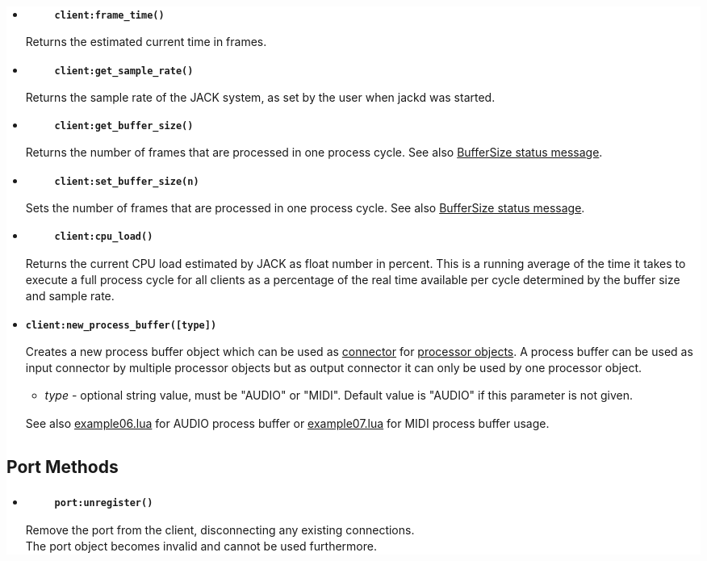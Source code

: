 * <a id="client_frame_time">**`      client:frame_time()
  `** </a>

  Returns the estimated current time in frames.



* <a id="client_get_sample_rate">**`      client:get_sample_rate()
  `** </a>

  Returns the sample rate of the JACK system, as set by the user when jackd was started.



* <a id="client_get_buffer_size">**`      client:get_buffer_size()
  `** </a>

  Returns the number of frames that are processed in one process cycle.
  See also [BufferSize status message](#BufferSize).



* <a id="client_set_buffer_size">**`      client:set_buffer_size(n)
  `** </a>

  Sets the number of frames that are processed in one process cycle.
  See also [BufferSize status message](#BufferSize).



* <a id="client_cpu_load">**`      client:cpu_load()
  `** </a>

  Returns the current CPU load estimated by JACK as float number in percent. This is a running 
  average of the time it takes to execute a full process cycle for all clients as a percentage 
  of the real time available per cycle determined by the buffer size and sample rate. 



* <a id="client_new_process_buffer">**` client:new_process_buffer([type])
  `** </a>

  Creates a new process buffer object which can be used as [connector](#connector-objects) 
  for [processor objects](#processor-objects). A process buffer can be used as input connector 
  by multiple processor objects but as output connector it can only be used by one processor 
  object.

  * *type*       - optional string value, must be "AUDIO" or "MIDI". Default value is "AUDIO" 
                   if this parameter is not given.
  
  See also [example06.lua](../examples/example06.lua) for AUDIO process buffer
  or [example07.lua](../examples/example07.lua) for MIDI process buffer usage.


##   Port Methods


* <a id="port_unregister">**`      port:unregister()
  `** </a>
  
  Remove the port from the client, disconnecting any existing connections.  
  The port object becomes invalid and cannot be used furthermore.


[ljack]:                    https://luarocks.org/modules/osch/ljack
[ljack_cairo]:              https://luarocks.org/modules/osch/ljack_cairo
[ljack_opengl]:             https://luarocks.org/modules/osch/ljack_opengl
[mtmsg]:                    https://github.com/osch/lua-mtmsg#mtmsg
[carray]:                   https://github.com/osch/lua-carray
[light userdata]:           https://www.lua.org/manual/5.4/manual.html#2.1
[Receiver C API]:           https://github.com/lua-capis/lua-receiver-capi
[Sender C API]:             https://github.com/lua-capis/lua-sender-capi
[Auproc C API]:              ../src/auproc_capi.h
[JACK Client Callbacks]:    https://jackaudio.org/api/group__ClientCallbacks.html